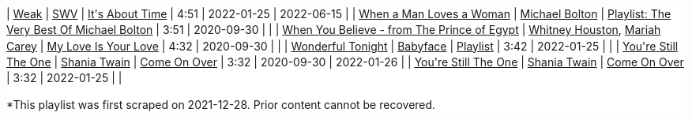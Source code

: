 | [Weak](https://open.spotify.com/track/71EHOyEOhNx1SzTebRRyng) | [SWV](https://open.spotify.com/artist/2NmK5FyrQ18HOPXq1UBzqa) | [It's About Time](https://open.spotify.com/album/2BBrAtWY0c6dPio5b2JYFK) | 4:51 | 2022-01-25 | 2022-06-15 |
| [When a Man Loves a Woman](https://open.spotify.com/track/2gesnmmQtTco0LR2WgGzUR) | [Michael Bolton](https://open.spotify.com/artist/6YHEMoNPbcheiWS2haGzkn) | [Playlist: The Very Best Of Michael Bolton](https://open.spotify.com/album/46tDF4rl4qBENbVhdJnDt5) | 3:51 | 2020-09-30 |  |
| [When You Believe \- from The Prince of Egypt](https://open.spotify.com/track/0JN7vUgUolHGHFrOR8xk7S) | [Whitney Houston](https://open.spotify.com/artist/6XpaIBNiVzIetEPCWDvAFP), [Mariah Carey](https://open.spotify.com/artist/4iHNK0tOyZPYnBU7nGAgpQ) | [My Love Is Your Love](https://open.spotify.com/album/00NABajpGsPCObfcl4LJsM) | 4:32 | 2020-09-30 |  |
| [Wonderful Tonight](https://open.spotify.com/track/5hBEqzQ2az9kDXRXJTDCZw) | [Babyface](https://open.spotify.com/artist/3aVoqlJOYx31lH1gibGDt3) | [Playlist](https://open.spotify.com/album/3FAdNzCY6H7I8V8TrNwFoI) | 3:42 | 2022-01-25 |  |
| [You're Still The One](https://open.spotify.com/track/7cCf8vPXJw4e7e2CQYyYgi) | [Shania Twain](https://open.spotify.com/artist/5e4Dhzv426EvQe3aDb64jL) | [Come On Over](https://open.spotify.com/album/1Xq7GtFHmTt110bmxQrtC4) | 3:32 | 2020-09-30 | 2022-01-26 |
| [You're Still The One](https://open.spotify.com/track/7wCH9DbgRs7ujHeqNy6oAS) | [Shania Twain](https://open.spotify.com/artist/5e4Dhzv426EvQe3aDb64jL) | [Come On Over](https://open.spotify.com/album/0vOj0JVKv2bobFBBUTjgQF) | 3:32 | 2022-01-25 |  |

\*This playlist was first scraped on 2021-12-28. Prior content cannot be recovered.
